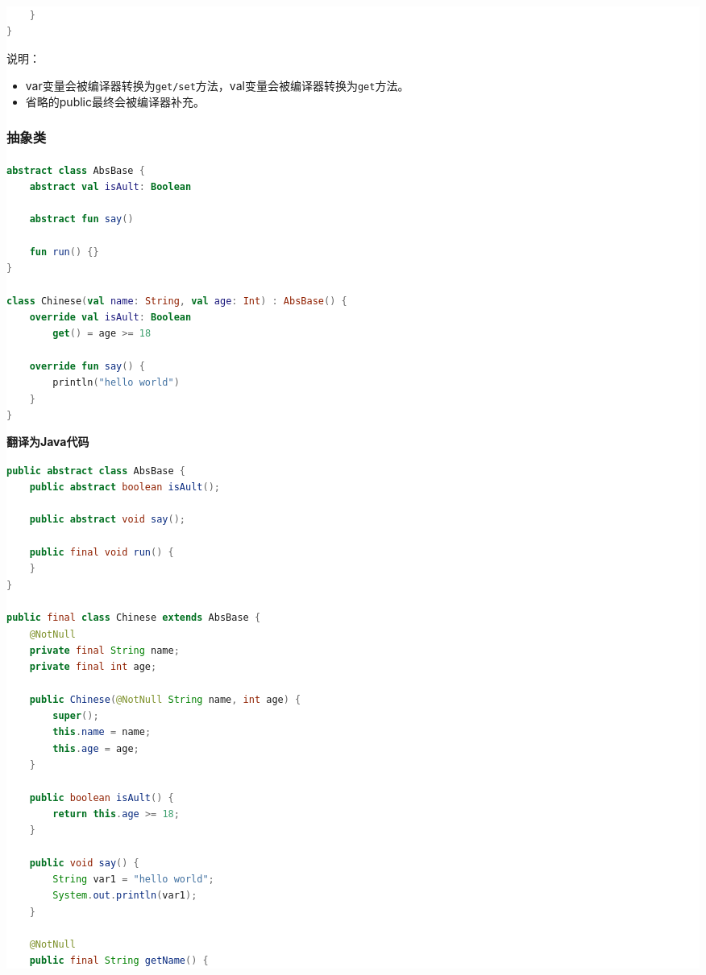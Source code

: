```java
    }
}
```

说明：

- var变量会被编译器转换为`get/set`方法，val变量会被编译器转换为`get`方法。
- 省略的public最终会被编译器补充。



### 抽象类

```kotlin
abstract class AbsBase {
    abstract val isAult: Boolean

    abstract fun say()

    fun run() {}
}

class Chinese(val name: String, val age: Int) : AbsBase() {
    override val isAult: Boolean
	    get() = age >= 18

    override fun say() {
        println("hello world")
    }
}
```

**翻译为Java代码**

```java
public abstract class AbsBase {
    public abstract boolean isAult();

    public abstract void say();

    public final void run() {
    }
}

public final class Chinese extends AbsBase {
    @NotNull
    private final String name;
    private final int age;

    public Chinese(@NotNull String name, int age) {
        super();
        this.name = name;
        this.age = age;
    }

    public boolean isAult() {
        return this.age >= 18;
    }

    public void say() {
        String var1 = "hello world";
        System.out.println(var1);
    }

    @NotNull
    public final String getName() {
```